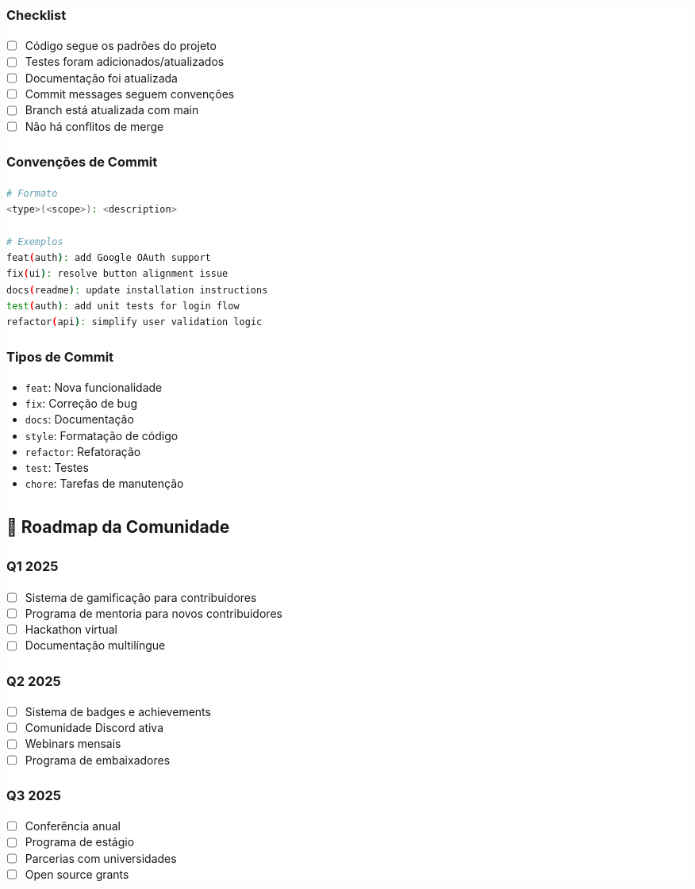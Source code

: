 ### Checklist
- [ ] Código segue os padrões do projeto
- [ ] Testes foram adicionados/atualizados
- [ ] Documentação foi atualizada
- [ ] Commit messages seguem convenções
- [ ] Branch está atualizada com main
- [ ] Não há conflitos de merge

### Convenções de Commit
```bash
# Formato
<type>(<scope>): <description>

# Exemplos
feat(auth): add Google OAuth support
fix(ui): resolve button alignment issue
docs(readme): update installation instructions
test(auth): add unit tests for login flow
refactor(api): simplify user validation logic
```

### Tipos de Commit
- `feat`: Nova funcionalidade
- `fix`: Correção de bug
- `docs`: Documentação
- `style`: Formatação de código
- `refactor`: Refatoração
- `test`: Testes
- `chore`: Tarefas de manutenção

## 🎯 Roadmap da Comunidade

### Q1 2025
- [ ] Sistema de gamificação para contribuidores
- [ ] Programa de mentoria para novos contribuidores
- [ ] Hackathon virtual
- [ ] Documentação multilíngue

### Q2 2025
- [ ] Sistema de badges e achievements
- [ ] Comunidade Discord ativa
- [ ] Webinars mensais
- [ ] Programa de embaixadores

### Q3 2025
- [ ] Conferência anual
- [ ] Programa de estágio
- [ ] Parcerias com universidades
- [ ] Open source grants

